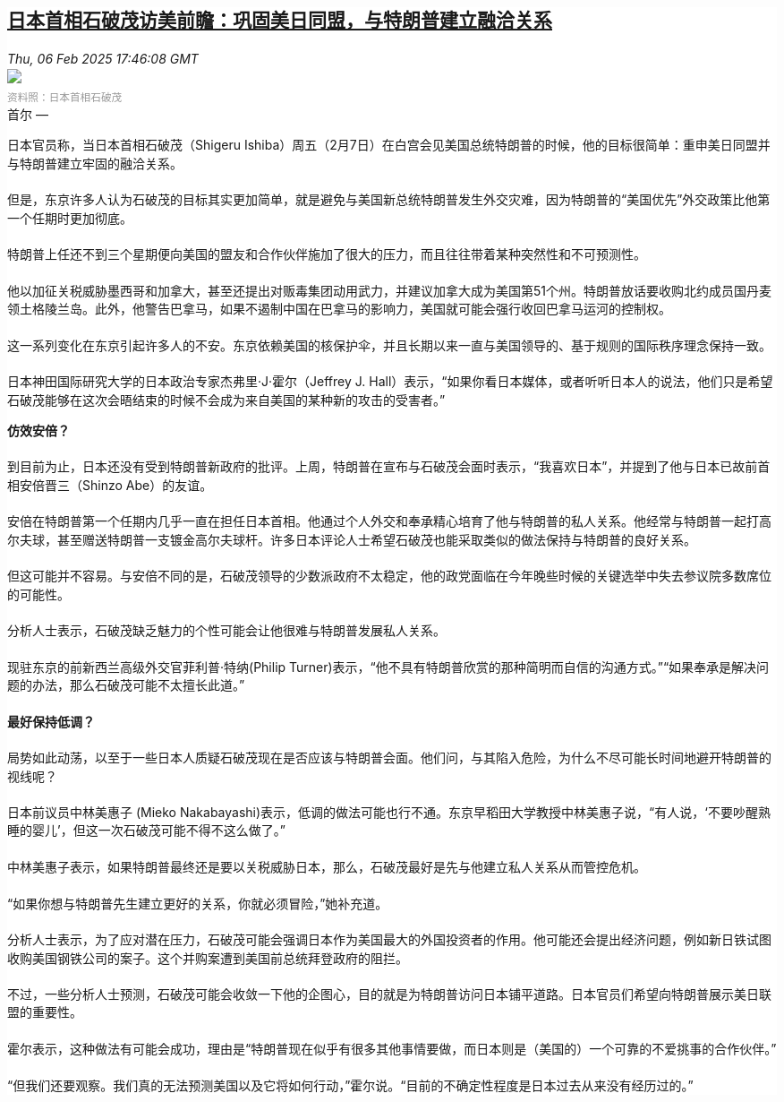 
[日本首相石破茂访美前瞻：巩固美日同盟，与特朗普建立融洽关系](https://www.voachinese.com/a/japan-s-ishiba-faces-balancing-act-in-first-meeting-with-trump-20250206/7964968.html)
------

<div><i>Thu, 06 Feb 2025 17:46:08 GMT</i></div><img src="https://images.weserv.nl?url=gdb.voanews.com/d00c42dd-80c5-4432-9f62-96501038978e_cx0_cy6_cw0_r1_s_w900.jpg" width="100%"><div><small style="color: #999;">资料照：日本首相石破茂</small></div>首尔 — <p>日本官员称，当日本首相石破茂（Shigeru Ishiba）周五（2月7日）在白宫会见美国总统特朗普的时候，他的目标很简单：重申美日同盟并与特朗普建立牢固的融洽关系。<br /><br />但是，东京许多人认为石破茂的目标其实更加简单，就是避免与美国新总统特朗普发生外交灾难，因为特朗普的“美国优先”外交政策比他第一个任期时更加彻底。<br /><br />特朗普上任还不到三个星期便向美国的盟友和合作伙伴施加了很大的压力，而且往往带着某种突然性和不可预测性。<br /><br />他以加征关税威胁墨西哥和加拿大，甚至还提出对贩毒集团动用武力，并建议加拿大成为美国第51个州。特朗普放话要收购北约成员国丹麦领土格陵兰岛。此外，他警告巴拿马，如果不遏制中国在巴拿马的影响力，美国就可能会强行收回巴拿马运河的控制权。<br /><br />这一系列变化在东京引起许多人的不安。东京依赖美国的核保护伞，并且长期以来一直与美国领导的、基于规则的国际秩序理念保持一致。<br /><br />日本神田国际研究大学的日本政治专家杰弗里·J·霍尔（Jeffrey J. Hall）表示，“如果你看日本媒体，或者听听日本人的说法，他们只是希望石破茂能够在这次会晤结束的时候不会成为来自美国的某种新的攻击的受害者。”</p><a href="/a/7948802.html"></a><p><strong>仿效安倍？</strong><br /><br />到目前为止，日本还没有受到特朗普新政府的批评。上周，特朗普在宣布与石破茂会面时表示，“我喜欢日本”，并提到了他与日本已故前首相安倍晋三（Shinzo Abe）的友谊。<br /><br />安倍在特朗普第一个任期内几乎一直在担任日本首相。他通过个人外交和奉承精心培育了他与特朗普的私人关系。他经常与特朗普一起打高尔夫球，甚至赠送特朗普一支镀金高尔夫球杆。许多日本评论人士希望石破茂也能采取类似的做法保持与特朗普的良好关系。<br /><br />但这可能并不容易。与安倍不同的是，石破茂领导的少数派政府不太稳定，他的政党面临在今年晚些时候的关键选举中失去参议院多数席位的可能性。<br /><br />分析人士表示，石破茂缺乏魅力的个性可能会让他很难与特朗普发展私人关系。<br /><br />现驻东京的前新西兰高级外交官菲利普·特纳(Philip Turner)表示，“他不具有特朗普欣赏的那种简明而自信的沟通方式。”“如果奉承是解决问题的办法，那么石破茂可能不太擅长此道。”<br /><br /><strong>最好保持低调？</strong><br /><br />局势如此动荡，以至于一些日本人质疑石破茂现在是否应该与特朗普会面。他们问，与其陷入危险，为什么不尽可能长时间地避开特朗普的视线呢？<br /><br />日本前议员中林美惠子 (Mieko Nakabayashi)表示，低调的做法可能也行不通。东京早稻田大学教授中林美惠子说，“有人说，‘不要吵醒熟睡的婴儿’，但这一次石破茂可能不得不这么做了。”<br /><br />中林美惠子表示，如果特朗普最终还是要以关税威胁日本，那么，石破茂最好是先与他建立私人关系从而管控危机。<br /><br />“如果你想与特朗普先生建立更好的关系，你就必须冒险，”她补充道。<br /><br />分析人士表示，为了应对潜在压力，石破茂可能会强调日本作为美国最大的外国投资者的作用。他可能还会提出经济问题，例如新日铁试图收购美国钢铁公司的案子。这个并购案遭到美国前总统拜登政府的阻拦。<br /><br />不过，一些分析人士预测，石破茂可能会收敛一下他的企图心，目的就是为特朗普访问日本铺平道路。日本官员们希望向特朗普展示美日联盟的重要性。<br /><br />霍尔表示，这种做法有可能会成功，理由是“特朗普现在似乎有很多其他事情要做，而日本则是（美国的）一个可靠的不爱挑事的合作伙伴。”<br /><br />“但我们还要观察。我们真的无法预测美国以及它将如何行动，”霍尔说。“目前的不确定性程度是日本过去从来没有经历过的。”</p>
